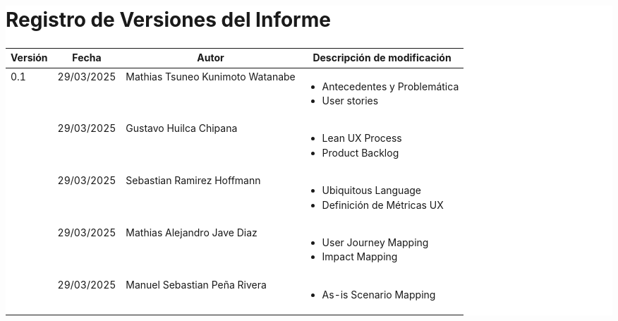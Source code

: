 <div style="page-break-after: always;"></div>


# Registro de Versiones del Informe
<center>
<table>
  <thead>
    <tr>
      <th>Versión</th>
      <th>Fecha</th>
      <th>Autor</th>
      <th>Descripción de modificación</th>
    </tr>
  </thead>
  <tbody>
    <!-- TB1 -->
    <tr>
      <td rowspan="7">0.1</td>
      <td>29/03/2025</td>
      <td>Mathias Tsuneo Kunimoto Watanabe</td>
      <td>
        <ul>
          <li>Antecedentes y Problemática</li>
          <li>User stories</li>
        </ul>
      </td>
    </tr>
    <tr>
      <td>29/03/2025</td>
      <td>Gustavo Huilca Chipana</td>
      <td>
        <ul>
          <li>Lean UX Process</li>
          <li>Product Backlog</li>
        </ul>
      </td>
    </tr>
    <tr>
      <td>29/03/2025</td>
      <td>Sebastian Ramirez Hoffmann</td>
      <td>
        <ul>
          <li>Ubiquitous Language</li>
          <li>Definición de Métricas UX</li>
        </ul>
      </td>
    </tr>
    <tr>
      <td>29/03/2025</td>
      <td>Mathias Alejandro Jave Diaz</td>
      <td>
        <ul>
          <li>User Journey Mapping</li>
          <li>Impact Mapping</li>
        </ul>
      </td>
    </tr>
    <tr>
      <td>29/03/2025</td>
      <td>Manuel Sebastian Peña Rivera</td>
      <td>
        <ul>
          <li>As-is Scenario Mapping</li>